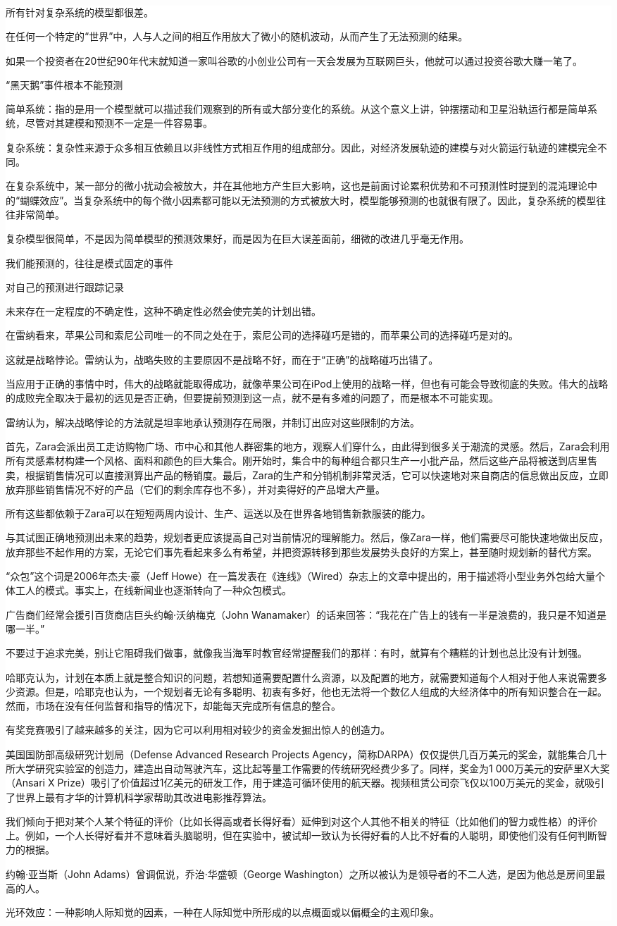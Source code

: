所有针对复杂系统的模型都很差。

在任何一个特定的“世界”中，人与人之间的相互作用放大了微小的随机波动，从而产生了无法预测的结果。

如果一个投资者在20世纪90年代末就知道一家叫谷歌的小创业公司有一天会发展为互联网巨头，他就可以通过投资谷歌大赚一笔了。

“黑天鹅”事件根本不能预测

简单系统：指的是用一个模型就可以描述我们观察到的所有或大部分变化的系统。从这个意义上讲，钟摆摆动和卫星沿轨运行都是简单系统，尽管对其建模和预测不一定是一件容易事。

复杂系统：复杂性来源于众多相互依赖且以非线性方式相互作用的组成部分。因此，对经济发展轨迹的建模与对火箭运行轨迹的建模完全不同。

在复杂系统中，某一部分的微小扰动会被放大，并在其他地方产生巨大影响，这也是前面讨论累积优势和不可预测性时提到的混沌理论中的“蝴蝶效应”。当复杂系统中的每个微小因素都可能以无法预测的方式被放大时，模型能够预测的也就很有限了。因此，复杂系统的模型往往非常简单。

复杂模型很简单，不是因为简单模型的预测效果好，而是因为在巨大误差面前，细微的改进几乎毫无作用。

我们能预测的，往往是模式固定的事件

对自己的预测进行跟踪记录

未来存在一定程度的不确定性，这种不确定性必然会使完美的计划出错。

在雷纳看来，苹果公司和索尼公司唯一的不同之处在于，索尼公司的选择碰巧是错的，而苹果公司的选择碰巧是对的。

这就是战略悖论。雷纳认为，战略失败的主要原因不是战略不好，而在于“正确”的战略碰巧出错了。

当应用于正确的事情中时，伟大的战略就能取得成功，就像苹果公司在iPod上使用的战略一样，但也有可能会导致彻底的失败。伟大的战略的成败完全取决于最初的远见是否正确，但要提前预测到这一点，就不是有多难的问题了，而是根本不可能实现。

雷纳认为，解决战略悖论的方法就是坦率地承认预测存在局限，并制订出应对这些限制的方法。

首先，Zara会派出员工走访购物广场、市中心和其他人群密集的地方，观察人们穿什么，由此得到很多关于潮流的灵感。然后，Zara会利用所有灵感素材构建一个风格、面料和颜色的巨大集合。刚开始时，集合中的每种组合都只生产一小批产品，然后这些产品将被送到店里售卖，根据销售情况可以直接测算出产品的畅销度。最后，Zara的生产和分销机制非常灵活，它可以快速地对来自商店的信息做出反应，立即放弃那些销售情况不好的产品（它们的剩余库存也不多），并对卖得好的产品增大产量。

所有这些都依赖于Zara可以在短短两周内设计、生产、运送以及在世界各地销售新款服装的能力。

与其试图正确地预测出未来的趋势，规划者更应该提高自己对当前情况的理解能力。然后，像Zara一样，他们需要尽可能快速地做出反应，放弃那些不起作用的方案，无论它们事先看起来多么有希望，并把资源转移到那些发展势头良好的方案上，甚至随时规划新的替代方案。

“众包”这个词是2006年杰夫·豪（Jeff Howe）在一篇发表在《连线》（Wired）杂志上的文章中提出的，用于描述将小型业务外包给大量个体工人的模式。事实上，在线新闻业也逐渐转向了一种众包模式。

广告商们经常会援引百货商店巨头约翰·沃纳梅克（John Wanamaker）的话来回答：“我花在广告上的钱有一半是浪费的，我只是不知道是哪一半。”

不要过于追求完美，别让它阻碍我们做事，就像我当海军时教官经常提醒我们的那样：有时，就算有个糟糕的计划也总比没有计划强。

哈耶克认为，计划在本质上就是整合知识的问题，若想知道需要配置什么资源，以及配置的地方，就需要知道每个人相对于他人来说需要多少资源。但是，哈耶克也认为，一个规划者无论有多聪明、初衷有多好，他也无法将一个数亿人组成的大经济体中的所有知识整合在一起。然而，市场在没有任何监督和指导的情况下，却能每天完成所有信息的整合。

有奖竞赛吸引了越来越多的关注，因为它可以利用相对较少的资金发掘出惊人的创造力。

美国国防部高级研究计划局（Defense Advanced Research Projects Agency，简称DARPA）仅仅提供几百万美元的奖金，就能集合几十所大学研究实验室的创造力，建造出自动驾驶汽车，这比起等量工作需要的传统研究经费少多了。同样，奖金为1 000万美元的安萨里X大奖（Ansari X Prize）吸引了价值超过1亿美元的研发工作，用于建造可循环使用的航天器。视频租赁公司奈飞仅以100万美元的奖金，就吸引了世界上最有才华的计算机科学家帮助其改进电影推荐算法。

我们倾向于把对某个人某个特征的评价（比如长得高或者长得好看）延伸到对这个人其他不相关的特征（比如他们的智力或性格）的评价上。例如，一个人长得好看并不意味着头脑聪明，但在实验中，被试却一致认为长得好看的人比不好看的人聪明，即使他们没有任何判断智力的根据。

约翰·亚当斯（John Adams）曾调侃说，乔治·华盛顿（George Washington）之所以被认为是领导者的不二人选，是因为他总是房间里最高的人。

光环效应：一种影响人际知觉的因素，一种在人际知觉中所形成的以点概面或以偏概全的主观印象。

